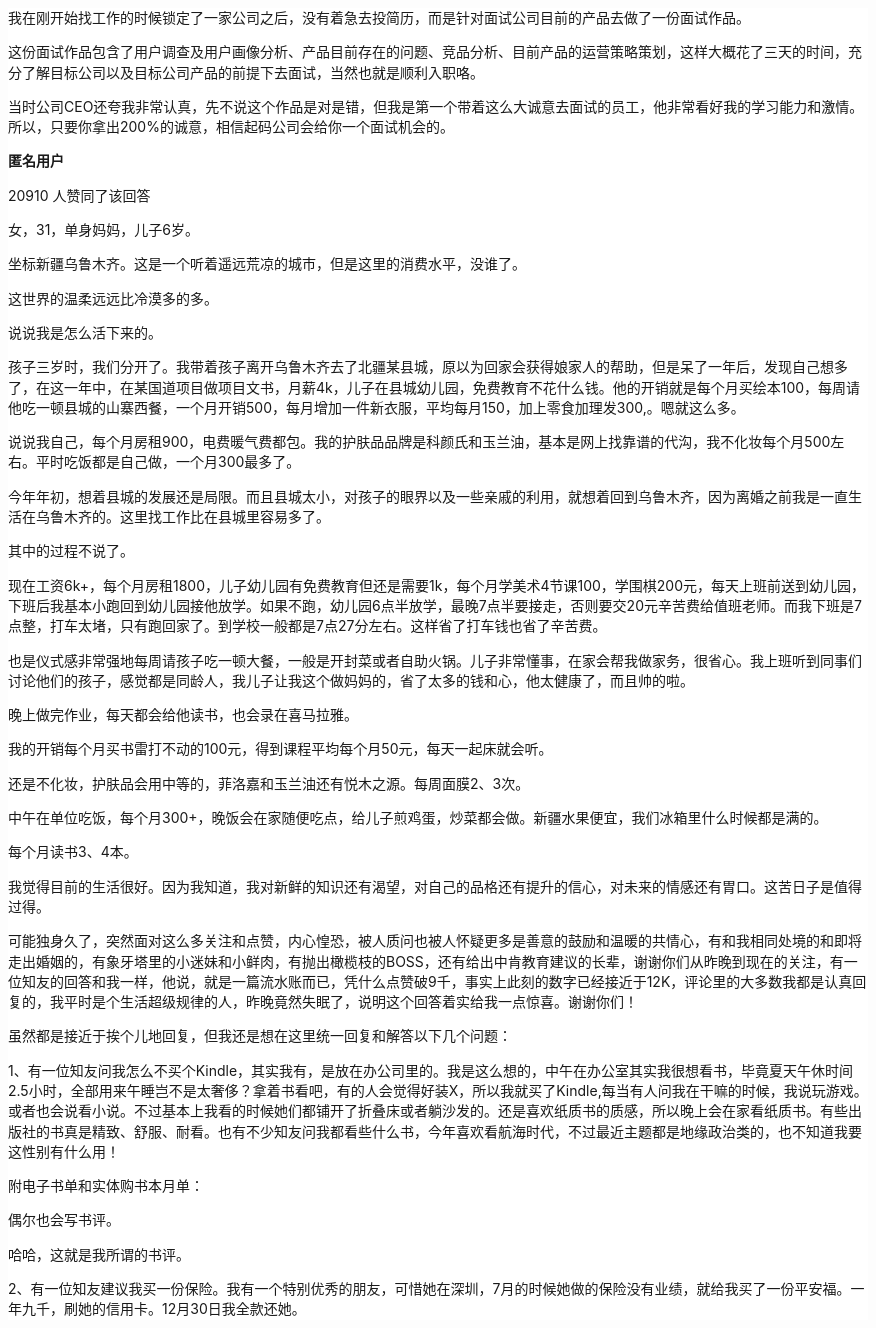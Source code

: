 我在刚开始找工作的时候锁定了一家公司之后，没有着急去投简历，而是针对面试公司目前的产品去做了一份面试作品。

这份面试作品包含了用户调查及用户画像分析、产品目前存在的问题、竞品分析、目前产品的运营策略策划，这样大概花了三天的时间，充分了解目标公司以及目标公司产品的前提下去面试，当然也就是顺利入职咯。

当时公司CEO还夸我非常认真，先不说这个作品是对是错，但我是第一个带着这么大诚意去面试的员工，他非常看好我的学习能力和激情。所以，只要你拿出200%的诚意，相信起码公司会给你一个面试机会的。




**匿名用户**

20910 人赞同了该回答

女，31，单身妈妈，儿子6岁。

坐标新疆乌鲁木齐。这是一个听着遥远荒凉的城市，但是这里的消费水平，没谁了。

这世界的温柔远远比冷漠多的多。

说说我是怎么活下来的。

孩子三岁时，我们分开了。我带着孩子离开乌鲁木齐去了北疆某县城，原以为回家会获得娘家人的帮助，但是呆了一年后，发现自己想多了，在这一年中，在某国道项目做项目文书，月薪4k，儿子在县城幼儿园，免费教育不花什么钱。他的开销就是每个月买绘本100，每周请他吃一顿县城的山寨西餐，一个月开销500，每月增加一件新衣服，平均每月150，加上零食加理发300,。嗯就这么多。

说说我自己，每个月房租900，电费暖气费都包。我的护肤品品牌是科颜氏和玉兰油，基本是网上找靠谱的代沟，我不化妆每个月500左右。平时吃饭都是自己做，一个月300最多了。

今年年初，想着县城的发展还是局限。而且县城太小，对孩子的眼界以及一些亲戚的利用，就想着回到乌鲁木齐，因为离婚之前我是一直生活在乌鲁木齐的。这里找工作比在县城里容易多了。

其中的过程不说了。

现在工资6k+，每个月房租1800，儿子幼儿园有免费教育但还是需要1k，每个月学美术4节课100，学围棋200元，每天上班前送到幼儿园，下班后我基本小跑回到幼儿园接他放学。如果不跑，幼儿园6点半放学，最晚7点半要接走，否则要交20元辛苦费给值班老师。而我下班是7点整，打车太堵，只有跑回家了。到学校一般都是7点27分左右。这样省了打车钱也省了辛苦费。

也是仪式感非常强地每周请孩子吃一顿大餐，一般是开封菜或者自助火锅。儿子非常懂事，在家会帮我做家务，很省心。我上班听到同事们讨论他们的孩子，感觉都是同龄人，我儿子让我这个做妈妈的，省了太多的钱和心，他太健康了，而且帅的啦。

晚上做完作业，每天都会给他读书，也会录在喜马拉雅。

我的开销每个月买书雷打不动的100元，得到课程平均每个月50元，每天一起床就会听。

还是不化妆，护肤品会用中等的，菲洛嘉和玉兰油还有悦木之源。每周面膜2、3次。

中午在单位吃饭，每个月300+，晚饭会在家随便吃点，给儿子煎鸡蛋，炒菜都会做。新疆水果便宜，我们冰箱里什么时候都是满的。

每个月读书3、4本。

我觉得目前的生活很好。因为我知道，我对新鲜的知识还有渴望，对自己的品格还有提升的信心，对未来的情感还有胃口。这苦日子是值得过得。

可能独身久了，突然面对这么多关注和点赞，内心惶恐，被人质问也被人怀疑更多是善意的鼓励和温暖的共情心，有和我相同处境的和即将走出婚姻的，有象牙塔里的小迷妹和小鲜肉，有抛出橄榄枝的BOSS，还有给出中肯教育建议的长辈，谢谢你们从昨晚到现在的关注，有一位知友的回答和我一样，他说，就是一篇流水账而已，凭什么点赞破9千，事实上此刻的数字已经接近于12K，评论里的大多数我都是认真回复的，我平时是个生活超级规律的人，昨晚竟然失眠了，说明这个回答着实给我一点惊喜。谢谢你们！

虽然都是接近于挨个儿地回复，但我还是想在这里统一回复和解答以下几个问题：

1、有一位知友问我怎么不买个Kindle，其实我有，是放在办公司里的。我是这么想的，中午在办公室其实我很想看书，毕竟夏天午休时间2.5小时，全部用来午睡岂不是太奢侈？拿着书看吧，有的人会觉得好装X，所以我就买了Kindle,每当有人问我在干嘛的时候，我说玩游戏。或者也会说看小说。不过基本上我看的时候她们都铺开了折叠床或者躺沙发的。还是喜欢纸质书的质感，所以晚上会在家看纸质书。有些出版社的书真是精致、舒服、耐看。也有不少知友问我都看些什么书，今年喜欢看航海时代，不过最近主题都是地缘政治类的，也不知道我要这性别有什么用！

附电子书单和实体购书本月单：

偶尔也会写书评。

哈哈，这就是我所谓的书评。

2、有一位知友建议我买一份保险。我有一个特别优秀的朋友，可惜她在深圳，7月的时候她做的保险没有业绩，就给我买了一份平安福。一年九千，刷她的信用卡。12月30日我全款还她。
